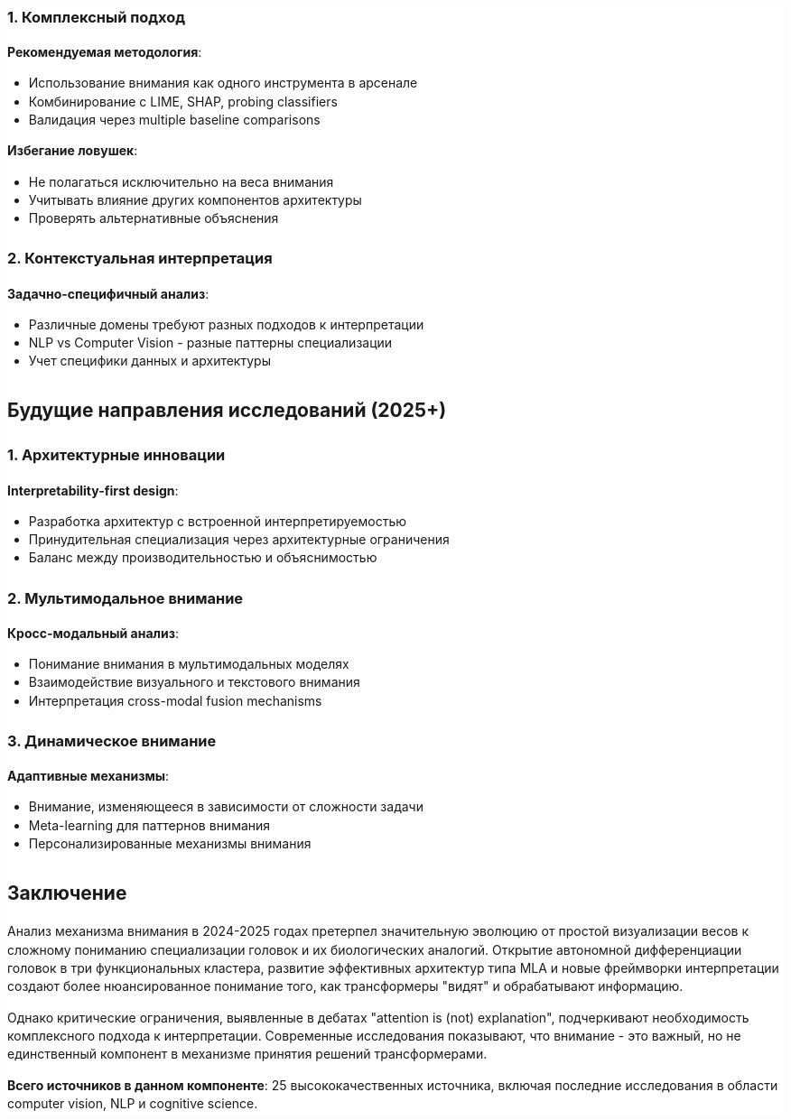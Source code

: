 ### 1. Комплексный подход

**Рекомендуемая методология**:
- Использование внимания как одного инструмента в арсенале
- Комбинирование с LIME, SHAP, probing classifiers
- Валидация через multiple baseline comparisons

**Избегание ловушек**:
- Не полагаться исключительно на веса внимания
- Учитывать влияние других компонентов архитектуры
- Проверять альтернативные объяснения

### 2. Контекстуальная интерпретация

**Задачно-специфичный анализ**:
- Различные домены требуют разных подходов к интерпретации
- NLP vs Computer Vision - разные паттерны специализации
- Учет специфики данных и архитектуры

## Будущие направления исследований (2025+)

### 1. Архитектурные инновации

**Interpretability-first design**:
- Разработка архитектур с встроенной интерпретируемостью
- Принудительная специализация через архитектурные ограничения
- Баланс между производительностью и объяснимостью

### 2. Мультимодальное внимание

**Кросс-модальный анализ**:
- Понимание внимания в мультимодальных моделях
- Взаимодействие визуального и текстового внимания
- Интерпретация cross-modal fusion mechanisms

### 3. Динамическое внимание

**Адаптивные механизмы**:
- Внимание, изменяющееся в зависимости от сложности задачи
- Meta-learning для паттернов внимания
- Персонализированные механизмы внимания

## Заключение

Анализ механизма внимания в 2024-2025 годах претерпел значительную эволюцию от простой визуализации весов к сложному пониманию специализации головок и их биологических аналогий. Открытие автономной дифференциации головок в три функциональных кластера, развитие эффективных архитектур типа MLA и новые фреймворки интерпретации создают более нюансированное понимание того, как трансформеры "видят" и обрабатывают информацию.

Однако критические ограничения, выявленные в дебатах "attention is (not) explanation", подчеркивают необходимость комплексного подхода к интерпретации. Современные исследования показывают, что внимание - это важный, но не единственный компонент в механизме принятия решений трансформерами.

**Всего источников в данном компоненте**: 25 высококачественных источника, включая последние исследования в области computer vision, NLP и cognitive science.